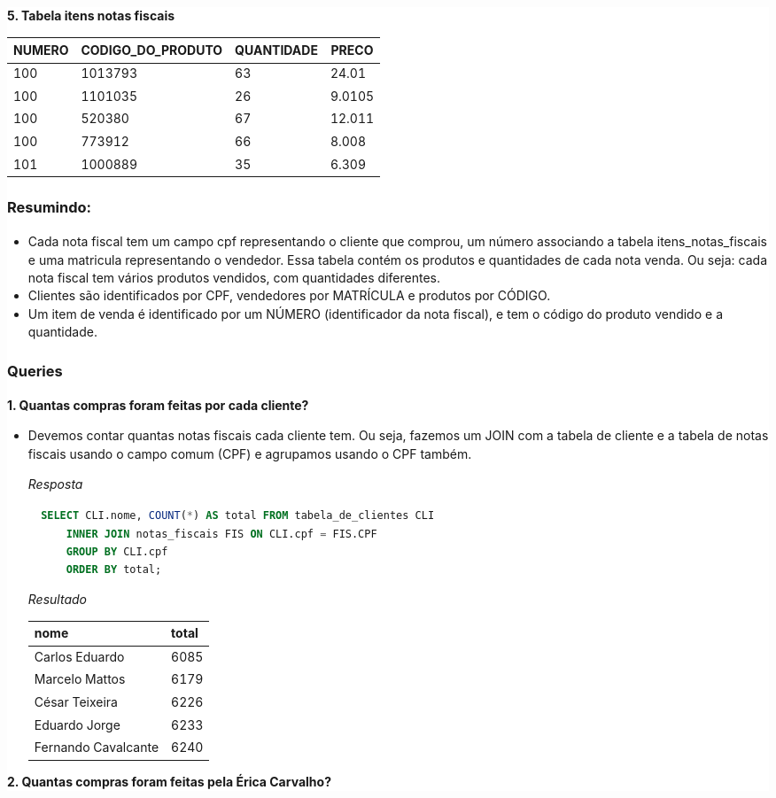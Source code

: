 **5. Tabela itens notas fiscais**

| NUMERO | CODIGO\_DO\_PRODUTO | QUANTIDADE | PRECO  |
| ------ | ------------------- | ---------- | ------ |
| 100    | 1013793             | 63         | 24.01  |
| 100    | 1101035             | 26         | 9.0105 |
| 100    | 520380              | 67         | 12.011 |
| 100    | 773912              | 66         | 8.008  |
| 101    | 1000889             | 35         | 6.309  |

### Resumindo:

* Cada nota fiscal tem um campo cpf representando o cliente que comprou, um número associando a tabela itens\_notas\_fiscais e uma matricula representando o vendedor. Essa tabela contém os produtos e quantidades de cada nota venda. Ou seja: cada nota fiscal tem vários produtos vendidos, com quantidades diferentes.
* Clientes são identificados por CPF, vendedores por MATRÍCULA e produtos por CÓDIGO.
* Um item de venda é identificado por um NÚMERO (identificador da nota fiscal), e tem o código do produto vendido e a quantidade.

### Queries

**1. Quantas compras foram feitas por cada cliente?**

*   Devemos contar quantas notas fiscais cada cliente tem. Ou seja, fazemos um JOIN com a tabela de cliente e a tabela de notas fiscais usando o campo comum (CPF) e agrupamos usando o CPF também.

    _Resposta_

    ```sql
      SELECT CLI.nome, COUNT(*) AS total FROM tabela_de_clientes CLI 
          INNER JOIN notas_fiscais FIS ON CLI.cpf = FIS.CPF 
          GROUP BY CLI.cpf
          ORDER BY total;
    ```

    _Resultado_

    | nome                | total |
    | ------------------- | ----- |
    | Carlos Eduardo      | 6085  |
    | Marcelo Mattos      | 6179  |
    | César Teixeira      | 6226  |
    | Eduardo Jorge       | 6233  |
    | Fernando Cavalcante | 6240  |

**2. Quantas compras foram feitas pela Érica Carvalho?**
